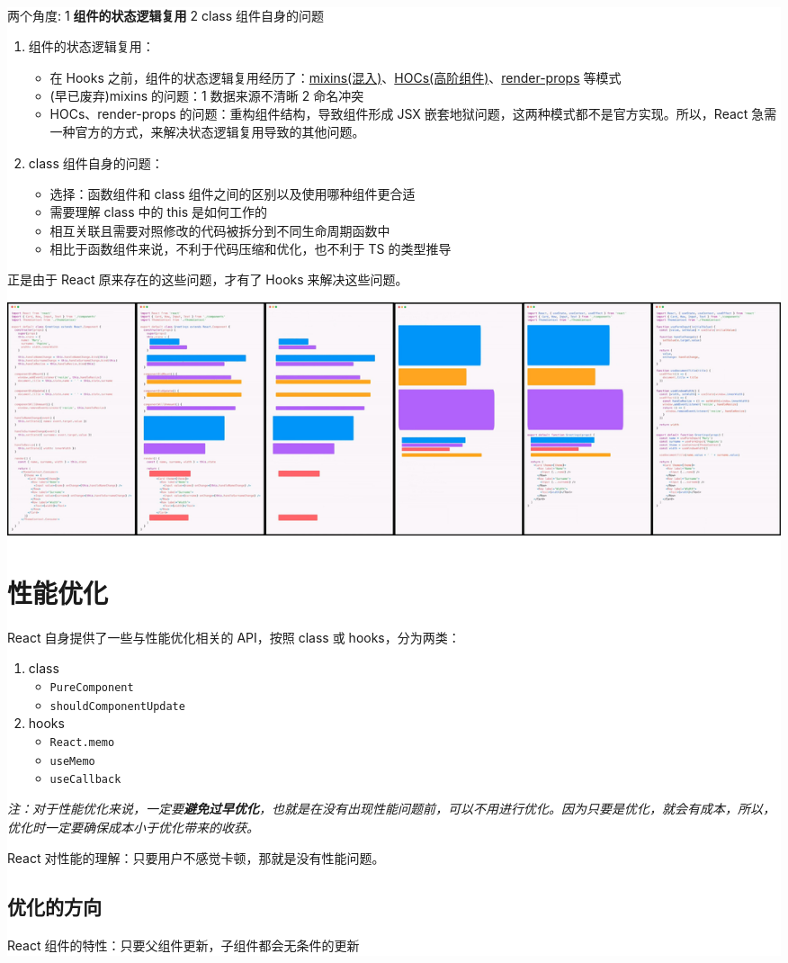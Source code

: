 两个角度: 1 **组件的状态逻辑复用**  2 class 组件自身的问题

1. 组件的状态逻辑复用：
   - 在 Hooks 之前，组件的状态逻辑复用经历了：[mixins(混入)](https://zh-hans.reactjs.org/docs/react-without-es6.html#mixins)、[HOCs(高阶组件)](https://zh-hans.reactjs.org/docs/higher-order-components.html)、[render-props](https://zh-hans.reactjs.org/docs/render-props.html) 等模式
   - (早已废弃)mixins 的问题：1 数据来源不清晰 2 命名冲突
   - HOCs、render-props 的问题：重构组件结构，导致组件形成 JSX 嵌套地狱问题，这两种模式都不是官方实现。所以，React 急需一种官方的方式，来解决状态逻辑复用导致的其他问题。

2. class 组件自身的问题：
   - 选择：函数组件和 class 组件之间的区别以及使用哪种组件更合适
   - 需要理解 class 中的 this 是如何工作的
   - 相互关联且需要对照修改的代码被拆分到不同生命周期函数中
   - 相比于函数组件来说，不利于代码压缩和优化，也不利于 TS 的类型推导

正是由于 React 原来存在的这些问题，才有了 Hooks 来解决这些问题。

<img src="./images/class组件vs.hooks.jpeg" style="width: 1000px" />

# 性能优化



React 自身提供了一些与性能优化相关的 API，按照 class 或 hooks，分为两类：

1. class
   - `PureComponent`
   - `shouldComponentUpdate`
2. hooks
   - `React.memo`
   - `useMemo`
   - `useCallback`

*注：对于性能优化来说，一定要**避免过早优化**，也就是在没有出现性能问题前，可以不用进行优化。因为只要是优化，就会有成本，所以，优化时一定要确保成本小于优化带来的收获。*

React 对性能的理解：只要用户不感觉卡顿，那就是没有性能问题。

## 优化的方向

React 组件的特性：只要父组件更新，子组件都会无条件的更新
